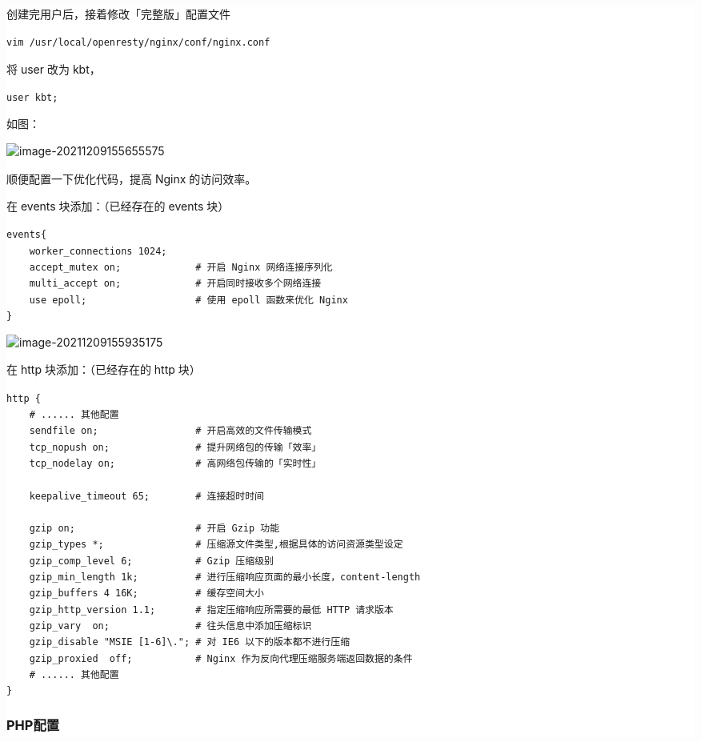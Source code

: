 创建完用户后，接着修改「完整版」配置文件

```sh
vim /usr/local/openresty/nginx/conf/nginx.conf
```

将 user 改为 kbt，

```nginx
user kbt;
```

如图：

![image-20211209155655575](https://cdn.staticaly.com/gh/Kele-Bingtang/static@master/img/%E5%85%B3%E4%BA%8E/%E5%85%B3%E4%BA%8E%E6%9C%AC%E7%AB%99/20211209155656.png)

顺便配置一下优化代码，提高 Nginx 的访问效率。

在 events 块添加：（已经存在的 events 块）

```nginx
events{
	worker_connections 1024;	 
    accept_mutex on;			 # 开启 Nginx 网络连接序列化
    multi_accept on;			 # 开启同时接收多个网络连接
    use epoll;					 # 使用 epoll 函数来优化 Nginx
}
```

![image-20211209155935175](https://cdn.staticaly.com/gh/Kele-Bingtang/static@master/img/%E5%85%B3%E4%BA%8E/%E5%85%B3%E4%BA%8E%E6%9C%AC%E7%AB%99/20211209155936.png)

在 http 块添加：（已经存在的 http 块）

```nginx
http {
    # ...... 其他配置
	sendfile on;				 # 开启高效的文件传输模式
    tcp_nopush on;				 # 提升网络包的传输「效率」
    tcp_nodelay on;				 # 高网络包传输的「实时性」
    
    keepalive_timeout 65;		 # 连接超时时间
    
    gzip on;  			   		 # 开启 Gzip 功能
    gzip_types *;		   	 	 # 压缩源文件类型,根据具体的访问资源类型设定
    gzip_comp_level 6;	   		 # Gzip 压缩级别
    gzip_min_length 1k;          # 进行压缩响应页面的最小长度，content-length
    gzip_buffers 4 16K;	         # 缓存空间大小
    gzip_http_version 1.1;       # 指定压缩响应所需要的最低 HTTP 请求版本
    gzip_vary  on;		         # 往头信息中添加压缩标识
    gzip_disable "MSIE [1-6]\."; # 对 IE6 以下的版本都不进行压缩
    gzip_proxied  off;           # Nginx 作为反向代理压缩服务端返回数据的条件
    # ...... 其他配置
}
```

### PHP配置
